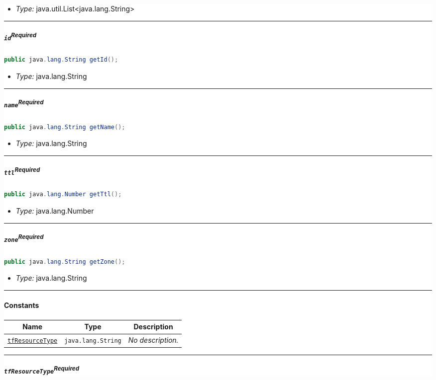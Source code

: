 - *Type:* java.util.List<java.lang.String>

---

##### `id`<sup>Required</sup> <a name="id" id="@cdktf/provider-dns.aaaaRecordSet.AaaaRecordSet.property.id"></a>

```java
public java.lang.String getId();
```

- *Type:* java.lang.String

---

##### `name`<sup>Required</sup> <a name="name" id="@cdktf/provider-dns.aaaaRecordSet.AaaaRecordSet.property.name"></a>

```java
public java.lang.String getName();
```

- *Type:* java.lang.String

---

##### `ttl`<sup>Required</sup> <a name="ttl" id="@cdktf/provider-dns.aaaaRecordSet.AaaaRecordSet.property.ttl"></a>

```java
public java.lang.Number getTtl();
```

- *Type:* java.lang.Number

---

##### `zone`<sup>Required</sup> <a name="zone" id="@cdktf/provider-dns.aaaaRecordSet.AaaaRecordSet.property.zone"></a>

```java
public java.lang.String getZone();
```

- *Type:* java.lang.String

---

#### Constants <a name="Constants" id="Constants"></a>

| **Name** | **Type** | **Description** |
| --- | --- | --- |
| <code><a href="#@cdktf/provider-dns.aaaaRecordSet.AaaaRecordSet.property.tfResourceType">tfResourceType</a></code> | <code>java.lang.String</code> | *No description.* |

---

##### `tfResourceType`<sup>Required</sup> <a name="tfResourceType" id="@cdktf/provider-dns.aaaaRecordSet.AaaaRecordSet.property.tfResourceType"></a>
